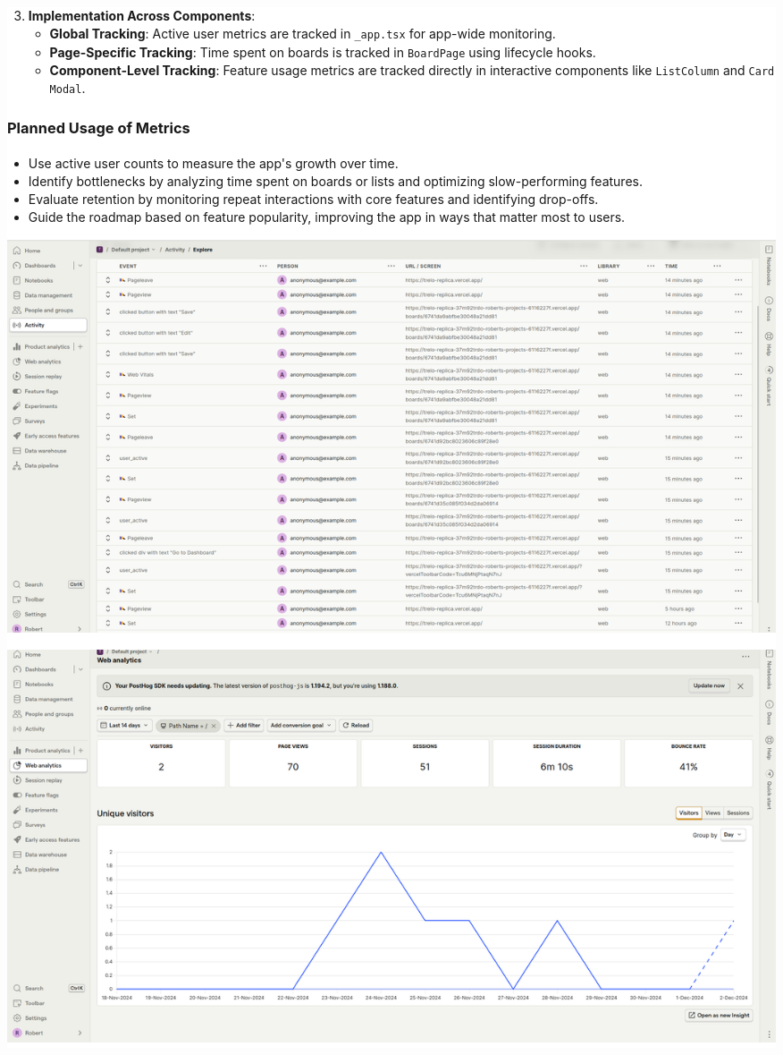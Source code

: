 3. **Implementation Across Components**:
   - **Global Tracking**: Active user metrics are tracked in `_app.tsx` for app-wide monitoring.
   - **Page-Specific Tracking**: Time spent on boards is tracked in `BoardPage` using lifecycle hooks.
   - **Component-Level Tracking**: Feature usage metrics are tracked directly in interactive components like `ListColumn` and `CardModal`.

### **Planned Usage of Metrics**
- Use active user counts to measure the app's growth over time.
- Identify bottlenecks by analyzing time spent on boards or lists and optimizing slow-performing features.
- Evaluate retention by monitoring repeat interactions with core features and identifying drop-offs.
- Guide the roadmap based on feature popularity, improving the app in ways that matter most to users.

![Activity in Posthog](image.png)

![Web analytics in Posthog](image-1.png)
